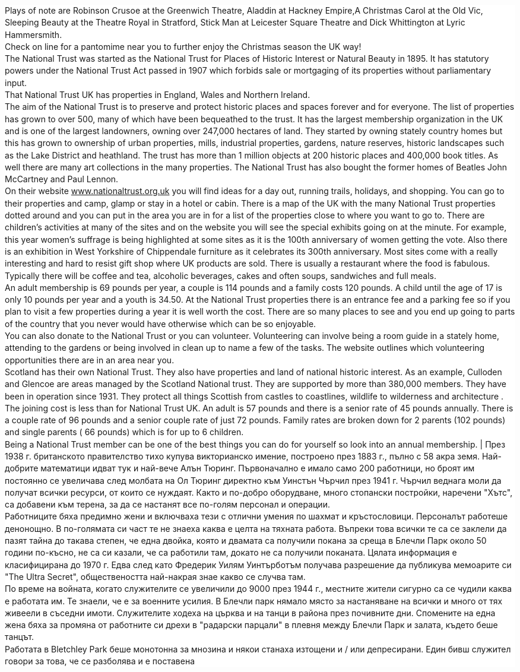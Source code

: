 Plays of note are Robinson Crusoe at the Greenwich Theatre, Aladdin at Hackney Empire,A Christmas Carol at the Old Vic, Sleeping Beauty at the Theatre Royal in Stratford, Stick Man at Leicester Square Theatre and Dick Whittington at Lyric Hammersmith.<br/>Check on line for a pantomime near you to further enjoy the Christmas season the UK way!<br/>The National Trust was started as the National Trust for Places of Historic Interest or Natural Beauty in 1895. It has statutory powers under the National Trust Act passed in 1907 which forbids sale or mortgaging of its properties without parliamentary input.<br/>That National Trust UK has properties in England, Wales and Northern Ireland.<br/>The aim of the National Trust is to preserve and protect historic places and spaces forever and for everyone. The list of properties has grown to over 500, many of which have been bequeathed to the trust. It has the largest membership organization in the UK and is one of the largest landowners, owning over 247,000 hectares of land. They started by owning stately country homes but this has grown to ownership of urban properties, mills, industrial properties, gardens, nature reserves, historic landscapes such as the Lake District and heathland. The trust has more than 1 million objects at 200 historic places and 400,000 book titles. As well there are many art collections in the many properties. The National Trust has also bought the former homes of Beatles John McCartney and Paul Lennon.<br/>On their website www.nationaltrust.org.uk you will find ideas for a day out, running trails, holidays, and shopping. You can go to their properties and camp, glamp or stay in a hotel or cabin. There is a map of the UK with the many National Trust properties dotted around and you can put in the area you are in for a list of the properties close to where you want to go to. There are children’s activities at many of the sites and on the website you will see the special exhibits going on at the minute. For example, this year women’s suffrage is being highlighted at some sites as it is the 100th anniversary of women getting the vote. Also there is an exhibition in West Yorkshire of Chippendale furniture as it celebrates its 300th anniversary. Most sites come with a really interesting and hard to resist gift shop where UK products are sold. There is usually a restaurant where the food is fabulous. Typically there will be coffee and tea, alcoholic beverages, cakes and often soups, sandwiches and full meals.<br/>An adult membership is 69 pounds per year, a couple is 114 pounds and a family costs 120 pounds. A child until the age of 17 is only 10 pounds per year and a youth is 34.50. At the National Trust properties there is an entrance fee and a parking fee so if you plan to visit a few properties during a year it is well worth the cost. There are so many places to see and you end up going to parts of the country that you never would have otherwise which can be so enjoyable.<br/>You can also donate to the National Trust or you can volunteer. Volunteering can involve being a room guide in a stately home, attending to the gardens or being involved in clean up to name a few of the tasks. The website outlines which volunteering opportunities there are in an area near you.<br/>Scotland has their own National Trust. They also have properties and land of national historic interest. As an example, Culloden and Glencoe are areas managed by the Scotland National trust. They are supported by more than 380,000 members. They have been in operation since 1931. They protect all things Scottish from castles to coastlines, wildlife to wilderness and architecture . The joining cost is less than for National Trust UK. An adult is 57 pounds and there is a senior rate of 45 pounds annually. There is a couple rate of 96 pounds and a senior couple rate of just 72 pounds. Family rates are broken down for 2 parents (102 pounds) and single parents ( 66 pounds) which is for up to 6 children.<br/>Being a National Trust member can be one of the best things you can do for yourself so look into an annual membership. | През 1938 г. британското правителство тихо купува викторианско имение, построено през 1883 г., пълно с 58 акра земя. Най-добрите математици идват тук и най-вече Алън Тюринг. Първоначално е имало само 200 работници, но броят им постоянно се увеличава след молбата на Ол Тюринг директно към Уинстън Чърчил през 1941 г. Чърчил веднага моли да получат всички ресурси, от които се нуждаят. Както и по-добро оборудване, много стопански постройки, наречени "Хътс", са добавени към терена, за да се настанят все по-голям персонал и операции.<br/>Работниците бяха предимно жени и включваха тези с отлични умения по шахмат и кръстословици. Персоналът работеше денонощно. В по-голямата си част те не знаеха каква е целта на тяхната работа. Въпреки това всички те са се заклели да пазят тайна до такава степен, че една двойка, която и двамата са получили покана за среща в Блечли Парк около 50 години по-късно, не са си казали, че са работили там, докато не са получили поканата. Цялата информация е класифицирана до 1970 г. Едва след като Фредерик Уилям Уинтърботъм получава разрешение да публикува мемоарите си "The Ultra Secret", обществеността най-накрая знае какво се случва там.<br/>По време на войната, когато служителите се увеличили до 9000 през 1944 г., местните жители сигурно са се чудили каква е работата им. Те знаели, че е за военните усилия. В Блечли парк нямало място за настаняване на всички и много от тях живеели в съседни имоти. Служителите ходеха на църква и на танци в района през почивните дни. Спомените на една жена бяха за промяна от работните си дрехи в "радарски парцали" в плевня между Блечли Парк и залата, където беше танцът.<br/>Работата в Bletchley Park беше монотонна за мнозина и някои станаха изтощени и / или депресирани. Един бивш служител говори за това, че се разболява и е поставена